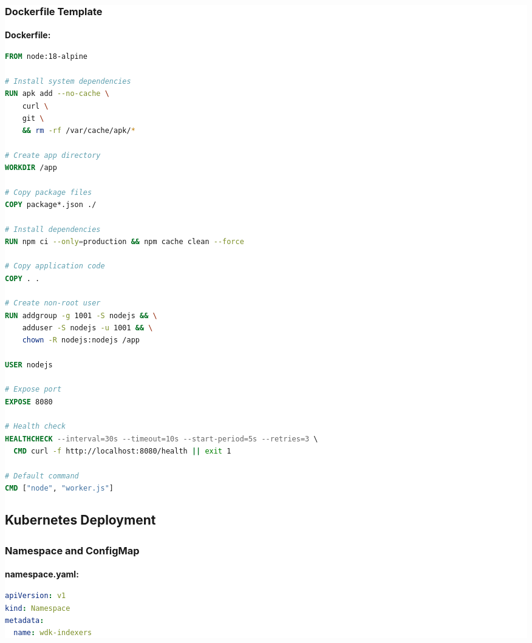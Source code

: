 ### Dockerfile Template

**Dockerfile:**
```dockerfile
FROM node:18-alpine

# Install system dependencies
RUN apk add --no-cache \
    curl \
    git \
    && rm -rf /var/cache/apk/*

# Create app directory
WORKDIR /app

# Copy package files
COPY package*.json ./

# Install dependencies
RUN npm ci --only=production && npm cache clean --force

# Copy application code
COPY . .

# Create non-root user
RUN addgroup -g 1001 -S nodejs && \
    adduser -S nodejs -u 1001 && \
    chown -R nodejs:nodejs /app

USER nodejs

# Expose port
EXPOSE 8080

# Health check
HEALTHCHECK --interval=30s --timeout=10s --start-period=5s --retries=3 \
  CMD curl -f http://localhost:8080/health || exit 1

# Default command
CMD ["node", "worker.js"]
```

## Kubernetes Deployment

### Namespace and ConfigMap

**namespace.yaml:**
```yaml
apiVersion: v1
kind: Namespace
metadata:
  name: wdk-indexers
```
